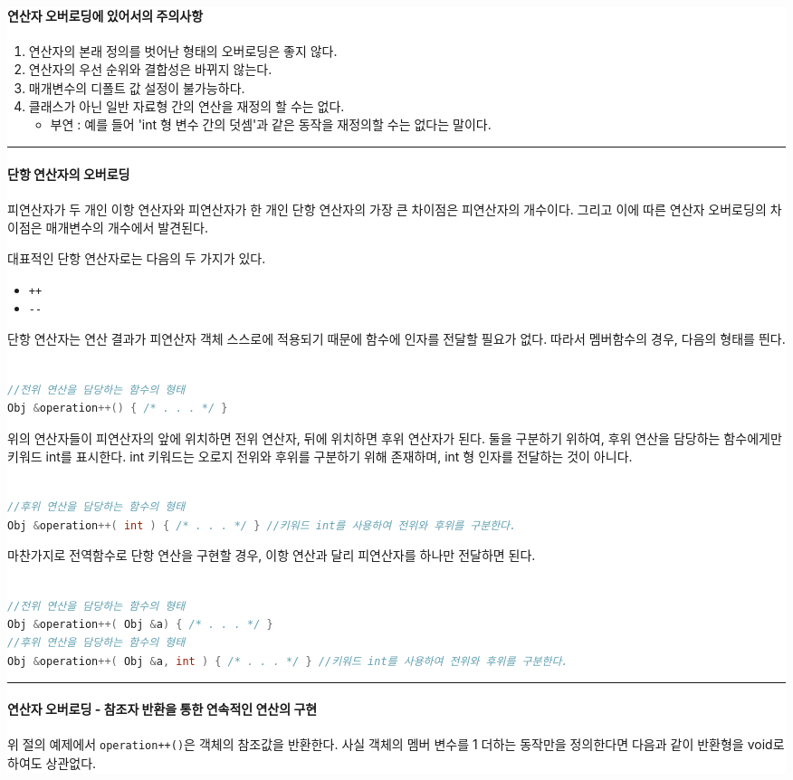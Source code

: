 #### 연산자 오버로딩에 있어서의 주의사항

1. 연산자의 본래 정의를 벗어난 형태의 오버로딩은 좋지 않다.
2. 연산자의 우선 순위와 결합성은 바뀌지 않는다.
3. 매개변수의 디폴트 값 설정이 불가능하다.
4. 클래스가 아닌 일반 자료형 간의 연산을 재정의 할 수는 없다.
	- 부연 : 예를 들어 'int 형 변수 간의 덧셈'과 같은 동작을 재정의할 수는 없다는 말이다.

---

#### 단항 연산자의 오버로딩

피연산자가 두 개인 이항 연산자와 피연산자가 한 개인 단항 연산자의 가장 큰 차이점은 피연산자의 개수이다. 그리고 이에 따른 연산자 오버로딩의 차이점은 매개변수의 개수에서 발견된다.

대표적인 단항 연산자로는 다음의 두 가지가 있다.

- `++`
- `--`

단항 연산자는 연산 결과가 피연산자 객체 스스로에 적용되기 때문에 함수에 인자를 전달할 필요가 없다.
따라서 멤버함수의 경우, 다음의 형태를 띈다.

```cpp

//전위 연산을 담당하는 함수의 형태
Obj &operation++() { /* . . . */ }

```

위의 연산자들이 피연산자의 앞에 위치하면 전위 연산자, 뒤에 위치하면 후위 연산자가 된다.
둘을 구분하기 위하여, 후위 연산을 담당하는 함수에게만 키워드 int를 표시한다. int 키워드는 오로지 전위와 후위를 구분하기 위해 존재하며, int 형 인자를 전달하는 것이 아니다.

```cpp

//후위 연산을 담당하는 함수의 형태
Obj &operation++( int ) { /* . . . */ } //키워드 int를 사용하여 전위와 후위를 구분한다.

```

마찬가지로 전역함수로 단항 연산을 구현할 경우, 이항 연산과 달리 피연산자를 하나만 전달하면 된다.

```cpp

//전위 연산을 담당하는 함수의 형태
Obj &operation++( Obj &a) { /* . . . */ }
//후위 연산을 담당하는 함수의 형태
Obj &operation++( Obj &a, int ) { /* . . . */ } //키워드 int를 사용하여 전위와 후위를 구분한다.

```

---

#### 연산자 오버로딩 - 참조자 반환을 통한 연속적인 연산의 구현

위 절의 예제에서 `operation++()`은 객체의 참조값을 반환한다. 사실 객체의 멤버 변수를 1 더하는 동작만을 정의한다면 다음과 같이 반환형을 void로 하여도 상관없다.
